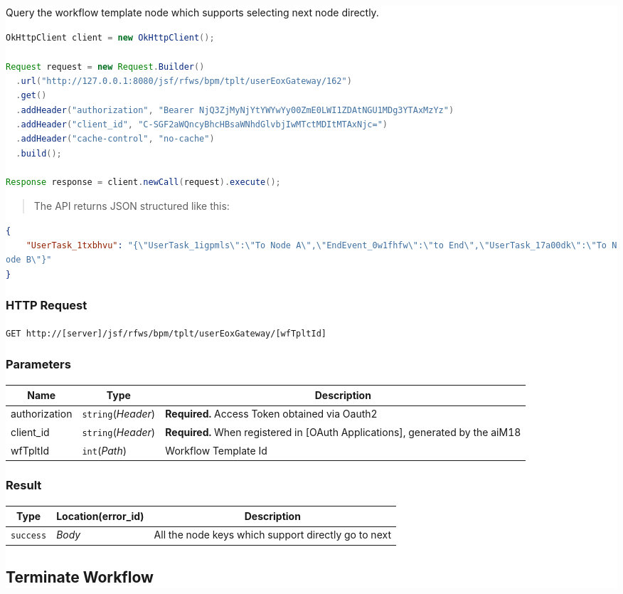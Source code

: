Query the workflow template node which supports selecting next node directly.

```java
OkHttpClient client = new OkHttpClient();

Request request = new Request.Builder()
  .url("http://127.0.0.1:8080/jsf/rfws/bpm/tplt/userEoxGateway/162")
  .get()
  .addHeader("authorization", "Bearer NjQ3ZjMyNjYtYWYwYy00ZmE0LWI1ZDAtNGU1MDg3YTAxMzYz")
  .addHeader("client_id", "C-SGF2aWQncyBhcHBsaWNhdGlvbjIwMTctMDItMTAxNjc=")
  .addHeader("cache-control", "no-cache")
  .build();

Response response = client.newCall(request).execute();
```



> The API returns JSON structured like this:

```json
{
    "UserTask_1txbhvu": "{\"UserTask_1igpmls\":\"To Node A\",\"EndEvent_0w1fhfw\":\"to End\",\"UserTask_17a00dk\":\"To Node B\"}"
}
```



### HTTP Request

`GET http://[server]/jsf/rfws/bpm/tplt/userEoxGateway/[wfTpltId]`



### Parameters

| Name          | Type               | Description                              |
| ------------- | ------------------ | ---------------------------------------- |
| authorization | `string`(*Header*) | **Required.** Access Token obtained via Oauth2 |
| client_id     | `string`(*Header*) | **Required.** When registered in [OAuth Applications], generated by the aiM18 |
| wfTpltId      | `int`(*Path*)      | Workflow Template Id                     |



### Result

| Type      | Location(error_id) | Description                              |
| --------- | ------------------ | ---------------------------------------- |
| `success` | *Body*             | All the node keys which support directly go to next |



## Terminate Workflow
